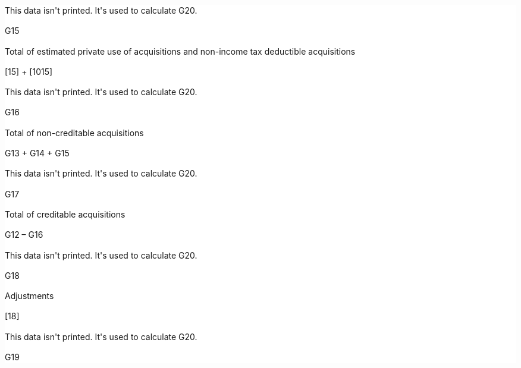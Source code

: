 </td>
<td>
<p>This data isn't printed. It's used to calculate G20.</p>
</td>
</tr>
<tr>
<td>
<p>G15</p>
</td>
<td>
<p>Total of estimated private use of acquisitions and non-income tax deductible acquisitions</p>
</td>
<td>
<p>[15] + [1015]</p>
</td>
<td>
<p>This data isn't printed. It's used to calculate G20.</p>
</td>
</tr>
<tr>
<td>
<p>G16</p>
</td>
<td>
<p>Total of non-creditable acquisitions</p>
</td>
<td>
<p>G13 + G14 + G15</p>
</td>
<td>
<p>This data isn't printed. It's used to calculate G20.</p>
</td>
</tr>
<tr>
<td>
<p>G17</p>
</td>
<td>
<p>Total of creditable acquisitions</p>
</td>
<td>
<p>G12 &ndash; G16</p>
</td>
<td>
<p>This data isn't printed. It's used to calculate G20.</p>
</td>
</tr>
<tr>
<td>
<p>G18</p>
</td>
<td>
<p>Adjustments</p>
</td>
<td>
<p>[18]</p>
</td>
<td>
<p>This data isn't printed. It's used to calculate G20.</p>
</td>
</tr>
<tr>
<td>
<p>G19</p>